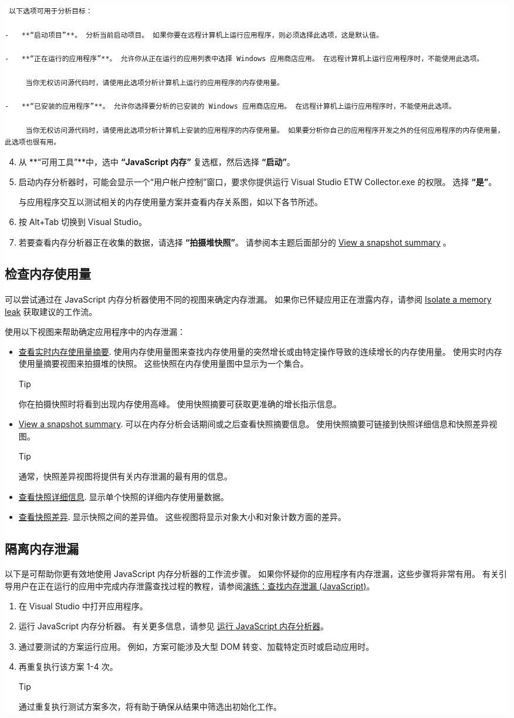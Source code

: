      以下选项可用于分析目标：  
  
    -   **“启动项目”**。 分析当前启动项目。 如果你要在远程计算机上运行应用程序，则必须选择此选项，这是默认值。  
  
    -   **“正在运行的应用程序”**。 允许你从正在运行的应用列表中选择 Windows 应用商店应用。 在远程计算机上运行应用程序时，不能使用此选项。  
  
         当你无权访问源代码时，请使用此选项分析计算机上运行的应用程序的内存使用量。  
  
    -   **“已安装的应用程序”**。 允许你选择要分析的已安装的 Windows 应用商店应用。 在远程计算机上运行应用程序时，不能使用此选项。  
  
         当你无权访问源代码时，请使用此选项分析计算机上安装的应用程序的内存使用量。 如果要分析你自己的应用程序开发之外的任何应用程序的内存使用量，此选项也很有用。  
  
4.  从 **“可用工具”**中，选中 **“JavaScript 内存”** 复选框，然后选择 **“启动”**。  
  
5.  启动内存分析器时，可能会显示一个“用户帐户控制”窗口，要求你提供运行 Visual Studio ETW Collector.exe 的权限。 选择 **“是”**。  
  
     与应用程序交互以测试相关的内存使用量方案并查看内存关系图，如以下各节所述。  
  
6.  按 Alt+Tab 切换到 Visual Studio。  
  
7.  若要查看内存分析器正在收集的数据，请选择 **“拍摄堆快照”**。 请参阅本主题后面部分的 [View a snapshot summary](#SnapshotSummary) 。  
  
##  <a name="a-namechecka-check-memory-usage"></a><a name="Check"></a> 检查内存使用量  
 可以尝试通过在 JavaScript 内存分析器使用不同的视图来确定内存泄漏。 如果你已怀疑应用正在泄露内存，请参阅 [Isolate a memory leak](#Isolate) 获取建议的工作流。  
  
 使用以下视图来帮助确定应用程序中的内存泄漏：  
  
-   [查看实时内存使用量摘要](#LiveMemory). 使用内存使用量图来查找内存使用量的突然增长或由特定操作导致的连续增长的内存使用量。 使用实时内存使用量摘要视图来拍摄堆的快照。 这些快照在内存使用量图中显示为一个集合。  
  
    > [!TIP]
    >  你在拍摄快照时将看到出现内存使用高峰。 使用快照摘要可获取更准确的增长指示信息。  
  
-   [View a snapshot summary](#SnapshotSummary). 可以在内存分析会话期间或之后查看快照摘要信息。 使用快照摘要可链接到快照详细信息和快照差异视图。  
  
    > [!TIP]
    >  通常，快照差异视图将提供有关内存泄漏的最有用的信息。  
  
-   [查看快照详细信息](#SnapshotDetails). 显示单个快照的详细内存使用量数据。  
  
-   [查看快照差异](#SnapshotDiff). 显示快照之间的差异值。 这些视图将显示对象大小和对象计数方面的差异。  
  
##  <a name="a-nameisolatea-isolate-a-memory-leak"></a><a name="Isolate"></a> 隔离内存泄漏  
 以下是可帮助你更有效地使用 JavaScript 内存分析器的工作流步骤。 如果你怀疑你的应用程序有内存泄漏，这些步骤将非常有用。 有关引导用户在正在运行的应用中完成内存泄露查找过程的教程，请参阅[演练：查找内存泄漏 (JavaScript)](../profiling/walkthrough-find-a-memory-leak-javascript.md)。  
  
1.  在 Visual Studio 中打开应用程序。  
  
2.  运行 JavaScript 内存分析器。 有关更多信息，请参见 [运行 JavaScript 内存分析器](#Run)。  
  
3.  通过要测试的方案运行应用。 例如，方案可能涉及大型 DOM 转变、加载特定页时或启动应用时。  
  
4.  再重复执行该方案 1-4 次。  
  
    > [!TIP]
    >  通过重复执行测试方案多次，将有助于确保从结果中筛选出初始化工作。  
  